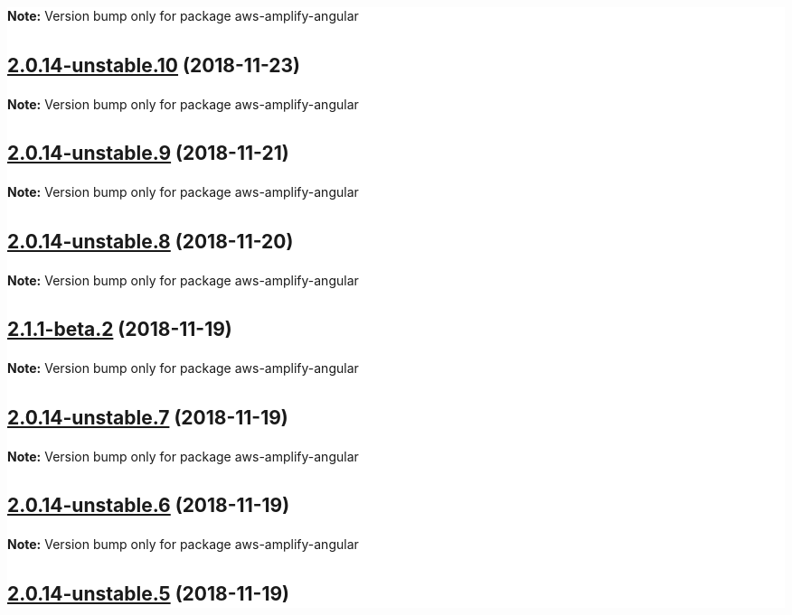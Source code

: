 **Note:** Version bump only for package aws-amplify-angular

<a name="2.0.14-unstable.10"></a>

## [2.0.14-unstable.10](https://github.com/aws-amplify/amplify-js/compare/aws-amplify-angular@2.0.14-unstable.9...aws-amplify-angular@2.0.14-unstable.10) (2018-11-23)

**Note:** Version bump only for package aws-amplify-angular

<a name="2.0.14-unstable.9"></a>

## [2.0.14-unstable.9](https://github.com/aws-amplify/amplify-js/compare/aws-amplify-angular@2.0.14-unstable.8...aws-amplify-angular@2.0.14-unstable.9) (2018-11-21)

**Note:** Version bump only for package aws-amplify-angular

<a name="2.0.14-unstable.8"></a>

## [2.0.14-unstable.8](https://github.com/aws-amplify/amplify-js/compare/aws-amplify-angular@2.0.14-unstable.7...aws-amplify-angular@2.0.14-unstable.8) (2018-11-20)

**Note:** Version bump only for package aws-amplify-angular

<a name="2.1.1-beta.2"></a>

## [2.1.1-beta.2](https://github.com/aws-amplify/amplify-js/compare/aws-amplify-angular@2.1.1-beta.1...aws-amplify-angular@2.1.1-beta.2) (2018-11-19)

**Note:** Version bump only for package aws-amplify-angular

<a name="2.0.14-unstable.7"></a>

## [2.0.14-unstable.7](https://github.com/aws-amplify/amplify-js/compare/aws-amplify-angular@2.0.14-unstable.6...aws-amplify-angular@2.0.14-unstable.7) (2018-11-19)

**Note:** Version bump only for package aws-amplify-angular

<a name="2.0.14-unstable.6"></a>

## [2.0.14-unstable.6](https://github.com/aws-amplify/amplify-js/compare/aws-amplify-angular@2.0.14-unstable.5...aws-amplify-angular@2.0.14-unstable.6) (2018-11-19)

**Note:** Version bump only for package aws-amplify-angular

<a name="2.0.14-unstable.5"></a>

## [2.0.14-unstable.5](https://github.com/aws-amplify/amplify-js/compare/aws-amplify-angular@2.0.14-unstable.4...aws-amplify-angular@2.0.14-unstable.5) (2018-11-19)
